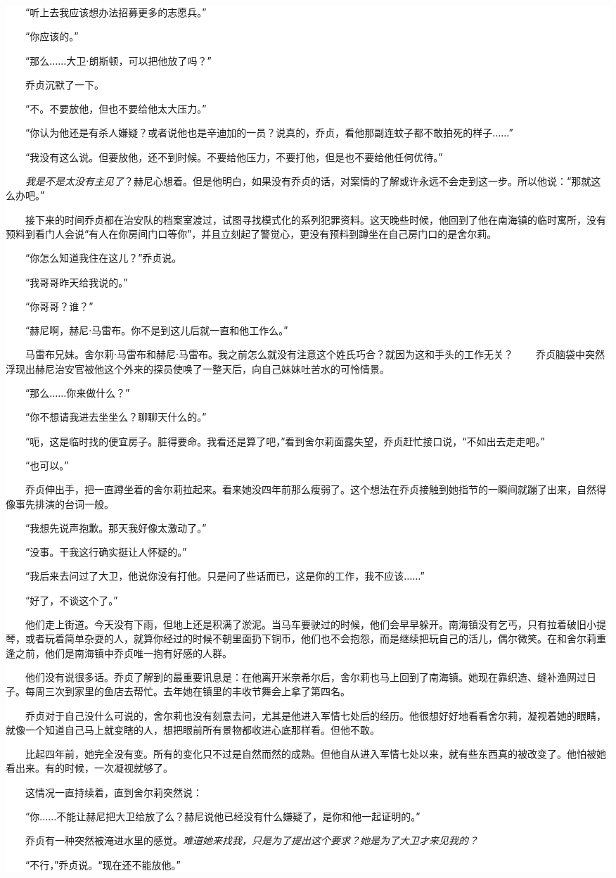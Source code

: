 　　“听上去我应该想办法招募更多的志愿兵。”

　　“你应该的。”

　　“那么……大卫·朗斯顿，可以把他放了吗？”

　　乔贞沉默了一下。

　　“不。不要放他，但也不要给他太大压力。”

　　“你认为他还是有杀人嫌疑？或者说他也是辛迪加的一员？说真的，乔贞，看他那副连蚊子都不敢拍死的样子……”

　　“我没有这么说。但要放他，还不到时候。不要给他压力，不要打他，但是也不要给他任何优待。”

　　*我是不是太没有主见了*？赫尼心想着。但是他明白，如果没有乔贞的话，对案情的了解或许永远不会走到这一步。所以他说：“那就这么办吧。”


　　接下来的时间乔贞都在治安队的档案室渡过，试图寻找模式化的系列犯罪资料。这天晚些时候，他回到了他在南海镇的临时寓所，没有预料到看门人会说“有人在你房间门口等你”，并且立刻起了警觉心，更没有预料到蹲坐在自己房门口的是舍尔莉。

　　“你怎么知道我住在这儿？”乔贞说。

　　“我哥哥昨天给我说的。”

　　“你哥哥？谁？”

　　“赫尼啊，赫尼·马雷布。你不是到这儿后就一直和他工作么。”

　　马雷布兄妹。舍尔莉·马雷布和赫尼·马雷布。我之前怎么就没有注意这个姓氏巧合？就因为这和手头的工作无关？
　　乔贞脑袋中突然浮现出赫尼治安官被他这个外来的探员使唤了一整天后，向自己妹妹吐苦水的可怜情景。

　　“那么……你来做什么？”

　　“你不想请我进去坐坐么？聊聊天什么的。”

　　“呃，这是临时找的便宜房子。脏得要命。我看还是算了吧，”看到舍尔莉面露失望，乔贞赶忙接口说，“不如出去走走吧。”

　　“也可以。”

　　乔贞伸出手，把一直蹲坐着的舍尔莉拉起来。看来她没四年前那么瘦弱了。这个想法在乔贞接触到她指节的一瞬间就蹦了出来，自然得像事先排演的台词一般。

　　“我想先说声抱歉。那天我好像太激动了。”

　　“没事。干我这行确实挺让人怀疑的。”

　　“我后来去问过了大卫，他说你没有打他。只是问了些话而已，这是你的工作，我不应该……”

　　“好了，不谈这个了。”

　　他们走上街道。今天没有下雨，但地上还是积满了淤泥。当马车要驶过的时候，他们会早早躲开。南海镇没有乞丐，只有拉着破旧小提琴，或者玩着简单杂耍的人，就算你经过的时候不朝里面扔下铜币，他们也不会抱怨，而是继续把玩自己的活儿，偶尔微笑。在和舍尔莉重逢之前，他们是南海镇中乔贞唯一抱有好感的人群。

　　他们没有说很多话。乔贞了解到的最重要讯息是：在他离开米奈希尔后，舍尔莉也马上回到了南海镇。她现在靠织造、缝补渔网过日子。每周三次到家里的鱼店去帮忙。去年她在镇里的丰收节舞会上拿了第四名。

　　乔贞对于自己没什么可说的，舍尔莉也没有刻意去问，尤其是他进入军情七处后的经历。他很想好好地看看舍尔莉，凝视着她的眼睛，就像一个知道自己马上就变瞎的人，想把眼前所有景物都收进心底那样看。但他不敢。

　　比起四年前，她完全没有变。所有的变化只不过是自然而然的成熟。但他自从进入军情七处以来，就有些东西真的被改变了。他怕被她看出来。有的时候，一次凝视就够了。

　　这情况一直持续着，直到舍尔莉突然说：

　　“你……不能让赫尼把大卫给放了么？赫尼说他已经没有什么嫌疑了，是你和他一起证明的。”

　　乔贞有一种突然被淹进水里的感觉。*难道她来找我，只是为了提出这个要求？她是为了大卫才来见我的？*

　　“不行，”乔贞说。“现在还不能放他。”
